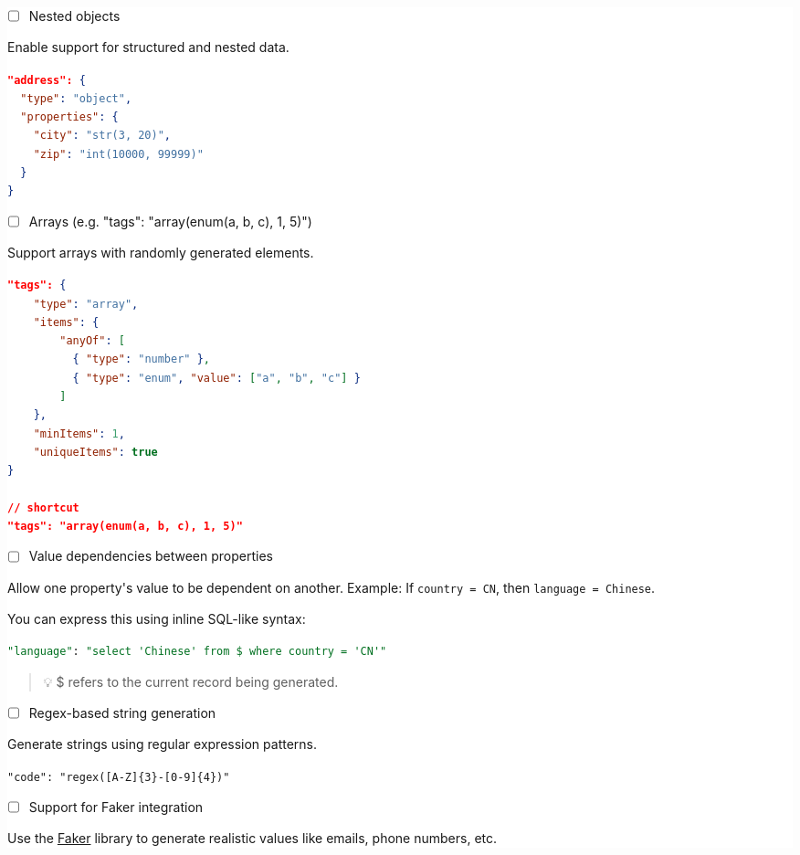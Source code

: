 - [ ] Nested objects

Enable support for structured and nested data.

```json
"address": {
  "type": "object",
  "properties": {
    "city": "str(3, 20)",
    "zip": "int(10000, 99999)"
  }
}
```

- [ ] Arrays (e.g. "tags": "array(enum(a, b, c), 1, 5)")

Support arrays with randomly generated elements.

```json
"tags": {
    "type": "array",
    "items": {
        "anyOf": [
          { "type": "number" },
          { "type": "enum", "value": ["a", "b", "c"] }
        ]
    },
    "minItems": 1,
    "uniqueItems": true
}

// shortcut
"tags": "array(enum(a, b, c), 1, 5)"
```

- [ ] Value dependencies between properties

Allow one property's value to be dependent on another.
Example: If `country = CN`, then `language = Chinese`.

You can express this using inline SQL-like syntax:

```sql
"language": "select 'Chinese' from $ where country = 'CN'"
```

> 💡 $ refers to the current record being generated.

- [ ] Regex-based string generation

Generate strings using regular expression patterns.

```
"code": "regex([A-Z]{3}-[0-9]{4})"
```

- [ ] Support for Faker integration

Use the [Faker](https://faker.readthedocs.io/) library to generate realistic values like emails, phone numbers, etc.
